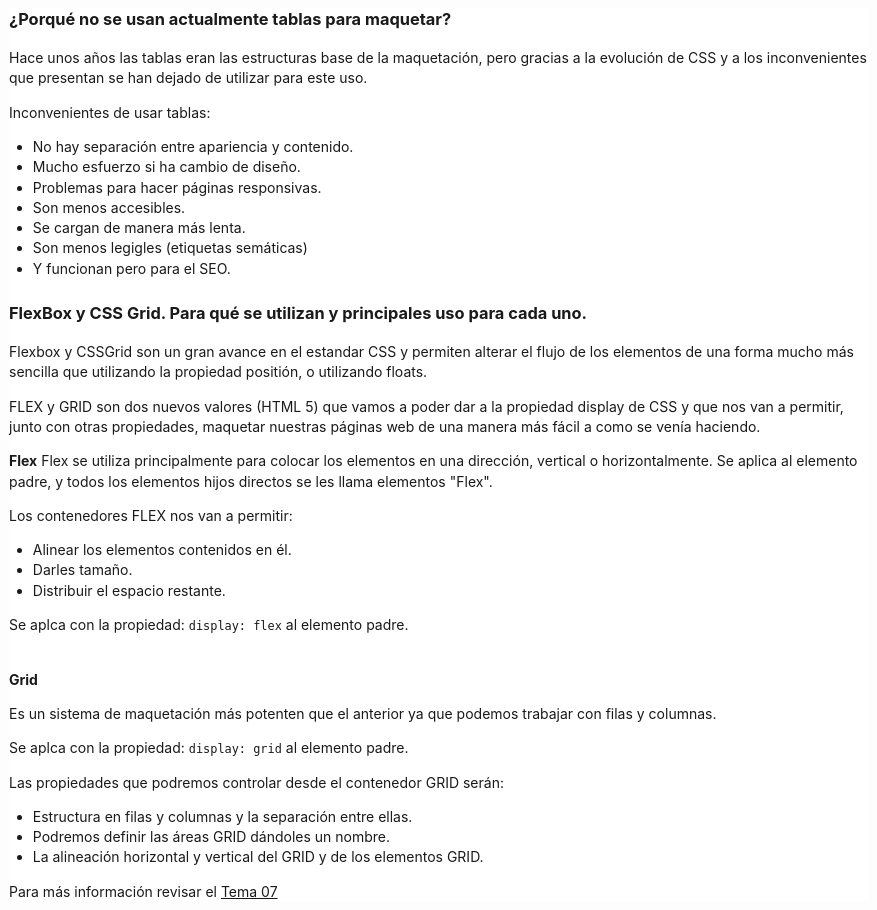 ### ¿Porqué no se usan actualmente tablas para maquetar?

Hace unos años las tablas eran las estructuras base de la maquetación, pero gracias a la evolución de CSS y a los inconvenientes que presentan se han dejado de utilizar para este uso.

Inconvenientes de usar tablas:

* No hay separación entre apariencia y contenido.
* Mucho esfuerzo si ha cambio de diseño.
* Problemas para hacer páginas responsivas.
* Son menos accesibles.
* Se cargan de manera más lenta.
* Son menos legigles (etiquetas semáticas)
* Y funcionan pero para el SEO.

###  FlexBox y CSS Grid. Para qué se utilizan y principales uso para cada uno.

Flexbox y CSSGrid son un gran avance en el estandar CSS y permiten alterar el flujo de los elementos de una forma mucho más sencilla que utilizando la propiedad positión, o utilizando floats.

FLEX y GRID son dos nuevos valores (HTML 5) que vamos a poder dar a la  propiedad display de CSS y que nos van a permitir, junto con otras propiedades, maquetar nuestras páginas web de una manera más fácil a como se venía haciendo.

**Flex**
Flex se utiliza principalmente para colocar los elementos en una dirección, vertical o horizontalmente. Se aplica al elemento padre, y todos los elementos hijos directos se les llama elementos "Flex". 

Los contenedores FLEX nos van a permitir: 
* Alinear los elementos contenidos en él.
* Darles tamaño.
* Distribuir el espacio restante.

Se aplca con la propiedad: `display: flex` al elemento padre.<br><br>

**Grid**

Es un sistema de maquetación más potenten que el anterior ya que podemos trabajar con filas y columnas.

Se aplca con la propiedad: `display: grid`  al elemento padre.

Las propiedades que podremos controlar desde el contenedor GRID serán:
* Estructura en filas y columnas y la separación entre ellas.
* Podremos definir las áreas GRID dándoles un nombre.
* La alineación horizontal y vertical del GRID y de los elementos GRID.

Para más información revisar el [Tema 07](UD7/CSS-Grid_FlexBox.md)


